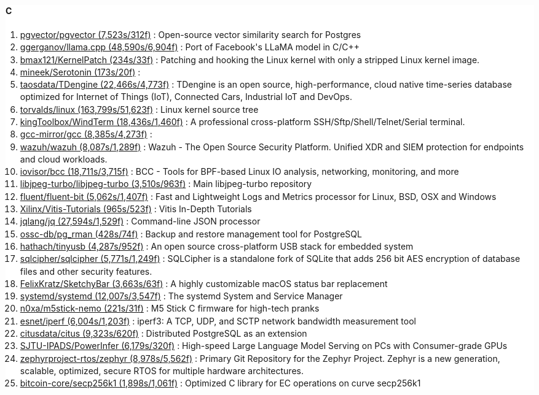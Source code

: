 #### C
1. [pgvector/pgvector (7,523s/312f)](https://github.com/pgvector/pgvector) : Open-source vector similarity search for Postgres
2. [ggerganov/llama.cpp (48,590s/6,904f)](https://github.com/ggerganov/llama.cpp) : Port of Facebook's LLaMA model in C/C++
3. [bmax121/KernelPatch (234s/33f)](https://github.com/bmax121/KernelPatch) : Patching and hooking the Linux kernel with only a stripped Linux kernel image.
4. [mineek/Serotonin (173s/20f)](https://github.com/mineek/Serotonin) : 
5. [taosdata/TDengine (22,466s/4,773f)](https://github.com/taosdata/TDengine) : TDengine is an open source, high-performance, cloud native time-series database optimized for Internet of Things (IoT), Connected Cars, Industrial IoT and DevOps.
6. [torvalds/linux (163,799s/51,623f)](https://github.com/torvalds/linux) : Linux kernel source tree
7. [kingToolbox/WindTerm (18,436s/1,460f)](https://github.com/kingToolbox/WindTerm) : A professional cross-platform SSH/Sftp/Shell/Telnet/Serial terminal.
8. [gcc-mirror/gcc (8,385s/4,273f)](https://github.com/gcc-mirror/gcc) : 
9. [wazuh/wazuh (8,087s/1,289f)](https://github.com/wazuh/wazuh) : Wazuh - The Open Source Security Platform. Unified XDR and SIEM protection for endpoints and cloud workloads.
10. [iovisor/bcc (18,711s/3,715f)](https://github.com/iovisor/bcc) : BCC - Tools for BPF-based Linux IO analysis, networking, monitoring, and more
11. [libjpeg-turbo/libjpeg-turbo (3,510s/963f)](https://github.com/libjpeg-turbo/libjpeg-turbo) : Main libjpeg-turbo repository
12. [fluent/fluent-bit (5,062s/1,407f)](https://github.com/fluent/fluent-bit) : Fast and Lightweight Logs and Metrics processor for Linux, BSD, OSX and Windows
13. [Xilinx/Vitis-Tutorials (965s/523f)](https://github.com/Xilinx/Vitis-Tutorials) : Vitis In-Depth Tutorials
14. [jqlang/jq (27,594s/1,529f)](https://github.com/jqlang/jq) : Command-line JSON processor
15. [ossc-db/pg_rman (428s/74f)](https://github.com/ossc-db/pg_rman) : Backup and restore management tool for PostgreSQL
16. [hathach/tinyusb (4,287s/952f)](https://github.com/hathach/tinyusb) : An open source cross-platform USB stack for embedded system
17. [sqlcipher/sqlcipher (5,771s/1,249f)](https://github.com/sqlcipher/sqlcipher) : SQLCipher is a standalone fork of SQLite that adds 256 bit AES encryption of database files and other security features.
18. [FelixKratz/SketchyBar (3,663s/63f)](https://github.com/FelixKratz/SketchyBar) : A highly customizable macOS status bar replacement
19. [systemd/systemd (12,007s/3,547f)](https://github.com/systemd/systemd) : The systemd System and Service Manager
20. [n0xa/m5stick-nemo (221s/31f)](https://github.com/n0xa/m5stick-nemo) : M5 Stick C firmware for high-tech pranks
21. [esnet/iperf (6,004s/1,203f)](https://github.com/esnet/iperf) : iperf3: A TCP, UDP, and SCTP network bandwidth measurement tool
22. [citusdata/citus (9,323s/620f)](https://github.com/citusdata/citus) : Distributed PostgreSQL as an extension
23. [SJTU-IPADS/PowerInfer (6,179s/320f)](https://github.com/SJTU-IPADS/PowerInfer) : High-speed Large Language Model Serving on PCs with Consumer-grade GPUs
24. [zephyrproject-rtos/zephyr (8,978s/5,562f)](https://github.com/zephyrproject-rtos/zephyr) : Primary Git Repository for the Zephyr Project. Zephyr is a new generation, scalable, optimized, secure RTOS for multiple hardware architectures.
25. [bitcoin-core/secp256k1 (1,898s/1,061f)](https://github.com/bitcoin-core/secp256k1) : Optimized C library for EC operations on curve secp256k1
